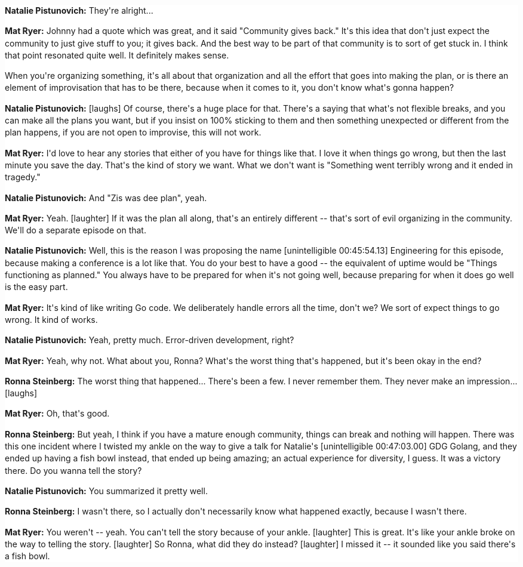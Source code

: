 **Natalie Pistunovich:** They're alright...

**Mat Ryer:** Johnny had a quote which was great, and it said "Community gives back." It's this idea that don't just expect the community to just give stuff to you; it gives back. And the best way to be part of that community is to sort of get stuck in. I think that point resonated quite well. It definitely makes sense.

When you're organizing something, it's all about that organization and all the effort that goes into making the plan, or is there an element of improvisation that has to be there, because when it comes to it, you don't know what's gonna happen?

**Natalie Pistunovich:** \[laughs\] Of course, there's a huge place for that. There's a saying that what's not flexible breaks, and you can make all the plans you want, but if you insist on 100% sticking to them and then something unexpected or different from the plan happens, if you are not open to improvise, this will not work.

**Mat Ryer:** I'd love to hear any stories that either of you have for things like that. I love it when things go wrong, but then the last minute you save the day. That's the kind of story we want. What we don't want is "Something went terribly wrong and it ended in tragedy."

**Natalie Pistunovich:** And "Zis was dee plan", yeah.

**Mat Ryer:** Yeah. \[laughter\] If it was the plan all along, that's an entirely different -- that's sort of evil organizing in the community. We'll do a separate episode on that.

**Natalie Pistunovich:** Well, this is the reason I was proposing the name \[unintelligible 00:45:54.13\] Engineering for this episode, because making a conference is a lot like that. You do your best to have a good -- the equivalent of uptime would be "Things functioning as planned." You always have to be prepared for when it's not going well, because preparing for when it does go well is the easy part.

**Mat Ryer:** It's kind of like writing Go code. We deliberately handle errors all the time, don't we? We sort of expect things to go wrong. It kind of works.

**Natalie Pistunovich:** Yeah, pretty much. Error-driven development, right?

**Mat Ryer:** Yeah, why not. What about you, Ronna? What's the worst thing that's happened, but it's been okay in the end?

**Ronna Steinberg:** The worst thing that happened... There's been a few. I never remember them. They never make an impression... \[laughs\]

**Mat Ryer:** Oh, that's good.

**Ronna Steinberg:** But yeah, I think if you have a mature enough community, things can break and nothing will happen. There was this one incident where I twisted my ankle on the way to give a talk for Natalie's \[unintelligible 00:47:03.00\] GDG Golang, and they ended up having a fish bowl instead, that ended up being amazing; an actual experience for diversity, I guess. It was a victory there. Do you wanna tell the story?

**Natalie Pistunovich:** You summarized it pretty well.

**Ronna Steinberg:** I wasn't there, so I actually don't necessarily know what happened exactly, because I wasn't there.

**Mat Ryer:** You weren't -- yeah. You can't tell the story because of your ankle. \[laughter\] This is great. It's like your ankle broke on the way to telling the story. \[laughter\] So Ronna, what did they do instead? \[laughter\] I missed it -- it sounded like you said there's a fish bowl.
